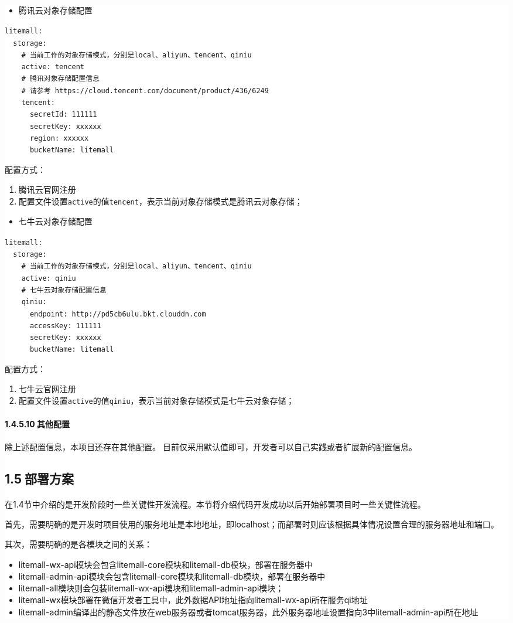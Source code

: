 * 腾讯云对象存储配置

```
litemall:
  storage:
    # 当前工作的对象存储模式，分别是local、aliyun、tencent、qiniu
    active: tencent
    # 腾讯对象存储配置信息
    # 请参考 https://cloud.tencent.com/document/product/436/6249
    tencent:
      secretId: 111111
      secretKey: xxxxxx
      region: xxxxxx
      bucketName: litemall
```

配置方式：
1. 腾讯云官网注册
2. 配置文件设置`active`的值`tencent`，表示当前对象存储模式是腾讯云对象存储；

* 七牛云对象存储配置

```
litemall:
  storage:
    # 当前工作的对象存储模式，分别是local、aliyun、tencent、qiniu
    active: qiniu
    # 七牛云对象存储配置信息
    qiniu:
      endpoint: http://pd5cb6ulu.bkt.clouddn.com
      accessKey: 111111
      secretKey: xxxxxx
      bucketName: litemall
```

配置方式：
1. 七牛云官网注册
2. 配置文件设置`active`的值`qiniu`，表示当前对象存储模式是七牛云对象存储；

#### 1.4.5.10 其他配置

除上述配置信息，本项目还存在其他配置。
目前仅采用默认值即可，开发者可以自己实践或者扩展新的配置信息。

## 1.5 部署方案
 
在1.4节中介绍的是开发阶段时一些关键性开发流程。本节将介绍代码开发成功以后开始部署项目时一些关键性流程。

首先，需要明确的是开发时项目使用的服务地址是本地地址，即localhost；而部署时则应该根据具体情况设置合理的服务器地址和端口。

其次，需要明确的是各模块之间的关系：
  
  * litemall-wx-api模块会包含litemall-core模块和litemall-db模块，部署在服务器中
  * litemall-admin-api模块会包含litemall-core模块和litemall-db模块，部署在服务器中
  * litemall-all模块则会包装litemall-wx-api模块和litemall-admin-api模块；
  * litemall-wx模块部署在微信开发者工具中，此外数据API地址指向litemall-wx-api所在服务qi地址
  * litemall-admin编译出的静态文件放在web服务器或者tomcat服务器，此外服务器地址设置指向3中litemall-admin-api所在地址
  